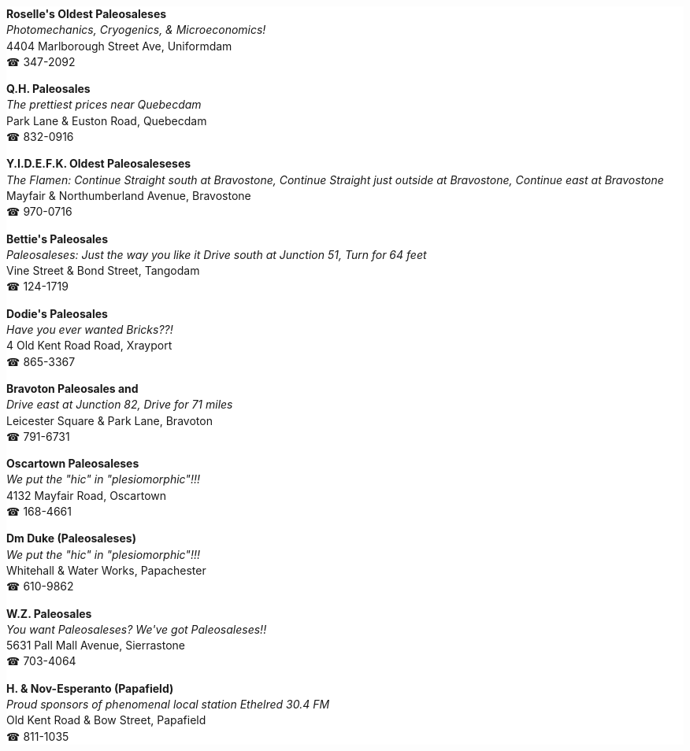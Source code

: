 **Roselle's Oldest Paleosaleses**  
_Photomechanics, Cryogenics, & Microeconomics!_  
4404 Marlborough Street Ave, Uniformdam  
☎ 347-2092

**Q.H. Paleosales**  
_The prettiest prices near Quebecdam_  
Park Lane & Euston Road, Quebecdam  
☎ 832-0916

**Y.I.D.E.F.K. Oldest Paleosaleseses**  
_The Flamen: Continue Straight south at Bravostone, Continue Straight just outside at Bravostone, Continue east at Bravostone_  
Mayfair & Northumberland Avenue, Bravostone  
☎ 970-0716

**Bettie's Paleosales**  
_Paleosaleses: Just the way you like it 
Drive south at Junction 51, Turn for 64 feet_  
Vine Street & Bond Street, Tangodam  
☎ 124-1719

**Dodie's Paleosales**  
_Have you ever wanted Bricks??!_  
4 Old Kent Road Road, Xrayport  
☎ 865-3367

**Bravoton Paleosales and**  
_Drive east at Junction 82, Drive for 71 miles_  
Leicester Square & Park Lane, Bravoton  
☎ 791-6731

**Oscartown Paleosaleses**  
_We put the "hic" in "plesiomorphic"!!!_  
4132 Mayfair Road, Oscartown  
☎ 168-4661

**Dm Duke (Paleosaleses)**  
_We put the "hic" in "plesiomorphic"!!!_  
Whitehall & Water Works, Papachester  
☎ 610-9862

**W.Z. Paleosales**  
_You want Paleosaleses? We've got Paleosaleses!!_  
5631 Pall Mall Avenue, Sierrastone  
☎ 703-4064

**H. & Nov-Esperanto (Papafield)**  
_Proud sponsors of phenomenal local station Ethelred 30.4 FM_  
Old Kent Road & Bow Street, Papafield  
☎ 811-1035


